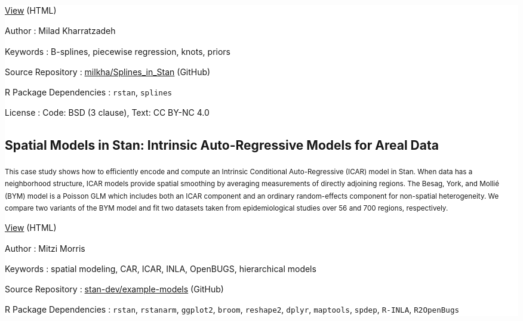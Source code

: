 [View](case-studies/splines_in_stan.html) <span class="note">(HTML)</span>

Author
: Milad Kharratzadeh

Keywords
: B-splines, piecewise regression, knots, priors

Source Repository
: [milkha/Splines_in_Stan](https://github.com/milkha/Splines_in_Stan)
<span class="note">(GitHub)</span>

R Package Dependencies
: <tt style="font-size: 90%">rstan</tt>,
  <tt style="font-size: 90%">splines</tt>

License
: Code: BSD (3 clause), Text: CC BY-NC 4.0


## Spatial Models in Stan: Intrinsic Auto-Regressive Models for Areal Data

<small>
This case study shows how to efficiently encode and compute an
Intrinsic Conditional Auto-Regressive (ICAR) model in Stan.
When data has a neighborhood structure, ICAR models provide spatial smoothing
by averaging measurements of directly adjoining regions.
The Besag, York, and Mollié (BYM) model is a Poisson GLM which
includes both an ICAR component and an ordinary
random-effects component for non-spatial heterogeneity.
We compare two variants of the BYM model and fit two datasets
taken from epidemiological studies over 56 and 700 regions, respectively.
</small>

[View](case-studies/icar_stan.html) <span class="note">(HTML)</span>

Author
: Mitzi Morris

Keywords
: spatial modeling, CAR, ICAR, INLA, OpenBUGS, hierarchical models

Source Repository
: [stan-dev/example-models](https://github.com/stan-dev/example-models/tree/master/knitr/car-iar-poisson)
<span class="note">(GitHub)</span>

R Package Dependencies
: <tt style="font-size: 90%">rstan</tt>,
  <tt style="font-size: 90%">rstanarm</tt>,
  <tt style="font-size: 90%">ggplot2</tt>,
  <tt style="font-size: 90%">broom</tt>,
  <tt style="font-size: 90%">reshape2</tt>,
  <tt style="font-size: 90%">dplyr</tt>,
  <tt style="font-size: 90%">maptools</tt>,
  <tt style="font-size: 90%">spdep</tt>,
  <tt style="font-size: 90%">R-INLA</tt>,
  <tt style="font-size: 90%">R2OpenBugs</tt>
